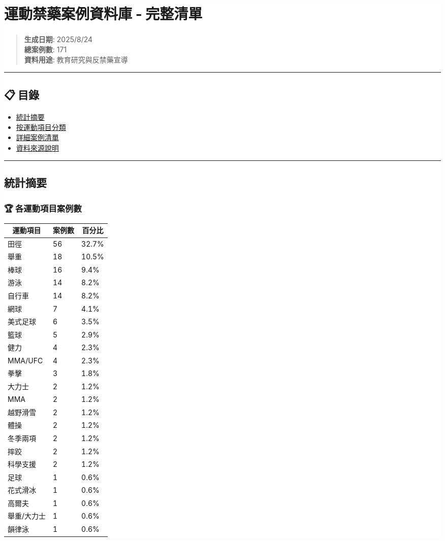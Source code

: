 # 運動禁藥案例資料庫 - 完整清單

> **生成日期**: 2025/8/24  
> **總案例數**: 171  
> **資料用途**: 教育研究與反禁藥宣導  

---

## 📋 目錄

- [統計摘要](#統計摘要)
- [按運動項目分類](#按運動項目分類)  
- [詳細案例清單](#詳細案例清單)
- [資料來源說明](#資料來源說明)

---

## 統計摘要

### 🏆 各運動項目案例數

| 運動項目 | 案例數 | 百分比 |
|---------|-------|-------|
| 田徑 | 56 | 32.7% |
| 舉重 | 18 | 10.5% |
| 棒球 | 16 | 9.4% |
| 游泳 | 14 | 8.2% |
| 自行車 | 14 | 8.2% |
| 網球 | 7 | 4.1% |
| 美式足球 | 6 | 3.5% |
| 籃球 | 5 | 2.9% |
| 健力 | 4 | 2.3% |
| MMA/UFC | 4 | 2.3% |
| 拳擊 | 3 | 1.8% |
| 大力士 | 2 | 1.2% |
| MMA | 2 | 1.2% |
| 越野滑雪 | 2 | 1.2% |
| 體操 | 2 | 1.2% |
| 冬季兩項 | 2 | 1.2% |
| 摔跤 | 2 | 1.2% |
| 科學支援 | 2 | 1.2% |
| 足球 | 1 | 0.6% |
| 花式滑冰 | 1 | 0.6% |
| 高爾夫 | 1 | 0.6% |
| 舉重/大力士 | 1 | 0.6% |
| 韻律泳 | 1 | 0.6% |